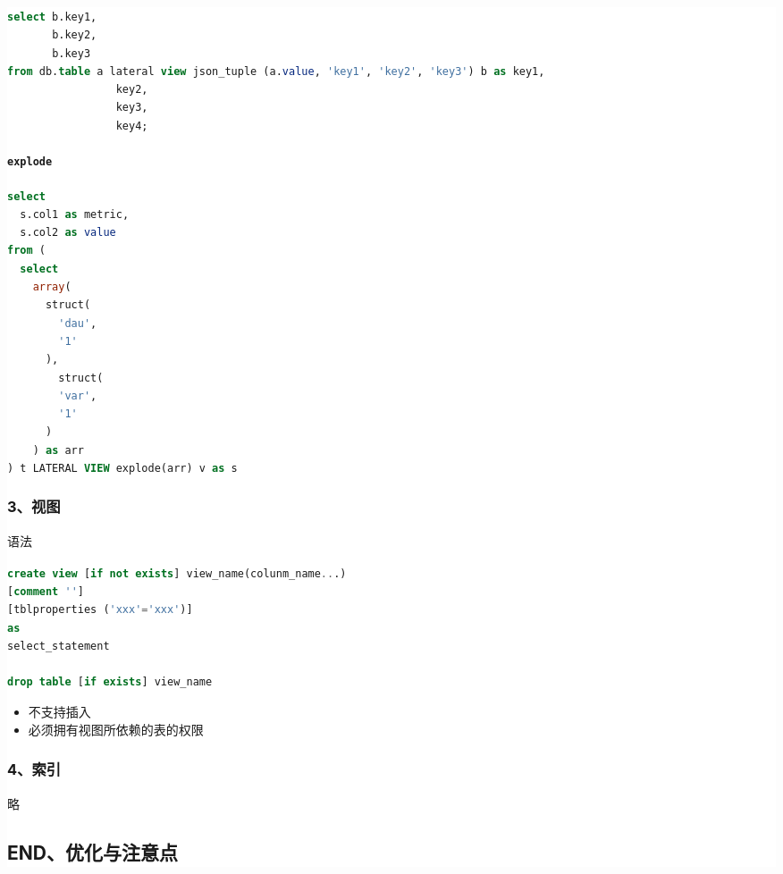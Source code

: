 ```sql
select b.key1,
       b.key2,
       b.key3
from db.table a lateral view json_tuple (a.value, 'key1', 'key2', 'key3') b as key1,
                 key2,
                 key3,
                 key4;
```

#### `explode`

```sql
select
  s.col1 as metric,
  s.col2 as value
from (
  select
    array(
      struct(
        'dau',
        '1'
      ),
        struct(
        'var',
        '1'
      )
    ) as arr
) t LATERAL VIEW explode(arr) v as s
```

### 3、视图

语法

```sql
create view [if not exists] view_name(colunm_name...)
[comment '']
[tblproperties ('xxx'='xxx')]
as
select_statement

drop table [if exists] view_name
```

* 不支持插入
* 必须拥有视图所依赖的表的权限

### 4、索引

略

## END、优化与注意点
